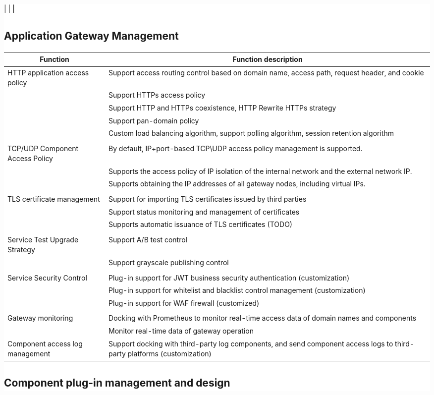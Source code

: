 |                                                    |                                                                                                                                                                                       |

## Application Gateway Management

| Function                        | Function description                                                                                                                        |
| ------------------------------- | ------------------------------------------------------------------------------------------------------------------------------------------- |
| HTTP application access policy  | Support access routing control based on domain name, access path, request header, and cookie                                                |
|                                 | Support HTTPs access policy                                                                                                                 |
|                                 | Support HTTP and HTTPs coexistence, HTTP Rewrite HTTPs strategy                                                                             |
|                                 | Support pan-domain policy                                                                                                                   |
|                                 | Custom load balancing algorithm, support polling algorithm, session retention algorithm                                                     |
|                                 |                                                                                                                                             |
| TCP/UDP Component Access Policy | By default, IP+port-based TCP\UDP access policy management is supported.                                                    |
|                                 | Supports the access policy of IP isolation of the internal network and the external network IP.                             |
|                                 | Supports obtaining the IP addresses of all gateway nodes, including virtual IPs.                                            |
|                                 |                                                                                                                                             |
| TLS certificate management      | Support for importing TLS certificates issued by third parties                                                                              |
|                                 | Support status monitoring and management of certificates                                                                                    |
|                                 | Supports automatic issuance of TLS certificates (TODO)                                                                   |
|                                 |                                                                                                                                             |
| Service Test Upgrade Strategy   | Support A/B test control                                                                                                                    |
|                                 | Support grayscale publishing control                                                                                                        |
|                                 |                                                                                                                                             |
| Service Security Control        | Plug-in support for JWT business security authentication (customization)                                                 |
|                                 | Plug-in support for whitelist and blacklist control management (customization)                                           |
|                                 | Plug-in support for WAF firewall (customized)                                                                            |
|                                 |                                                                                                                                             |
| Gateway monitoring              | Docking with Prometheus to monitor real-time access data of domain names and components                                                     |
|                                 | Monitor real-time data of gateway operation                                                                                                 |
| Component access log management | Support docking with third-party log components, and send component access logs to third-party platforms (customization) |

## Component plug-in management and design
